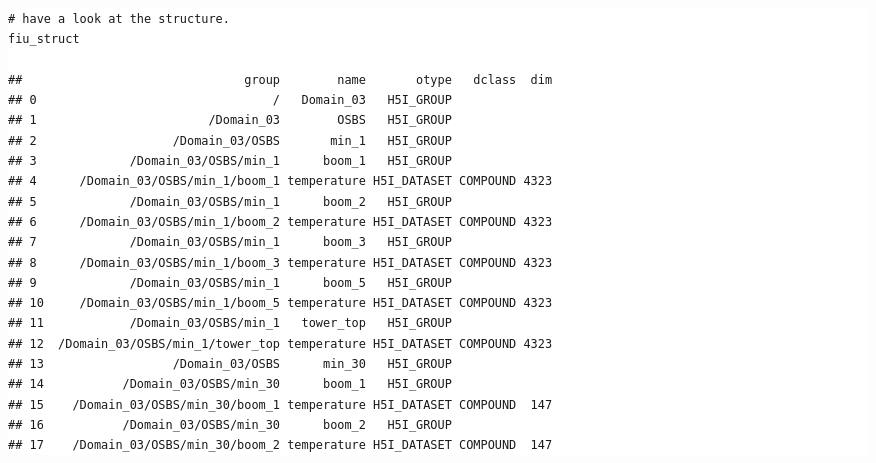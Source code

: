     # have a look at the structure.
    fiu_struct

    ##                               group        name       otype   dclass  dim
    ## 0                                 /   Domain_03   H5I_GROUP              
    ## 1                        /Domain_03        OSBS   H5I_GROUP              
    ## 2                   /Domain_03/OSBS       min_1   H5I_GROUP              
    ## 3             /Domain_03/OSBS/min_1      boom_1   H5I_GROUP              
    ## 4      /Domain_03/OSBS/min_1/boom_1 temperature H5I_DATASET COMPOUND 4323
    ## 5             /Domain_03/OSBS/min_1      boom_2   H5I_GROUP              
    ## 6      /Domain_03/OSBS/min_1/boom_2 temperature H5I_DATASET COMPOUND 4323
    ## 7             /Domain_03/OSBS/min_1      boom_3   H5I_GROUP              
    ## 8      /Domain_03/OSBS/min_1/boom_3 temperature H5I_DATASET COMPOUND 4323
    ## 9             /Domain_03/OSBS/min_1      boom_5   H5I_GROUP              
    ## 10     /Domain_03/OSBS/min_1/boom_5 temperature H5I_DATASET COMPOUND 4323
    ## 11            /Domain_03/OSBS/min_1   tower_top   H5I_GROUP              
    ## 12  /Domain_03/OSBS/min_1/tower_top temperature H5I_DATASET COMPOUND 4323
    ## 13                  /Domain_03/OSBS      min_30   H5I_GROUP              
    ## 14           /Domain_03/OSBS/min_30      boom_1   H5I_GROUP              
    ## 15    /Domain_03/OSBS/min_30/boom_1 temperature H5I_DATASET COMPOUND  147
    ## 16           /Domain_03/OSBS/min_30      boom_2   H5I_GROUP              
    ## 17    /Domain_03/OSBS/min_30/boom_2 temperature H5I_DATASET COMPOUND  147